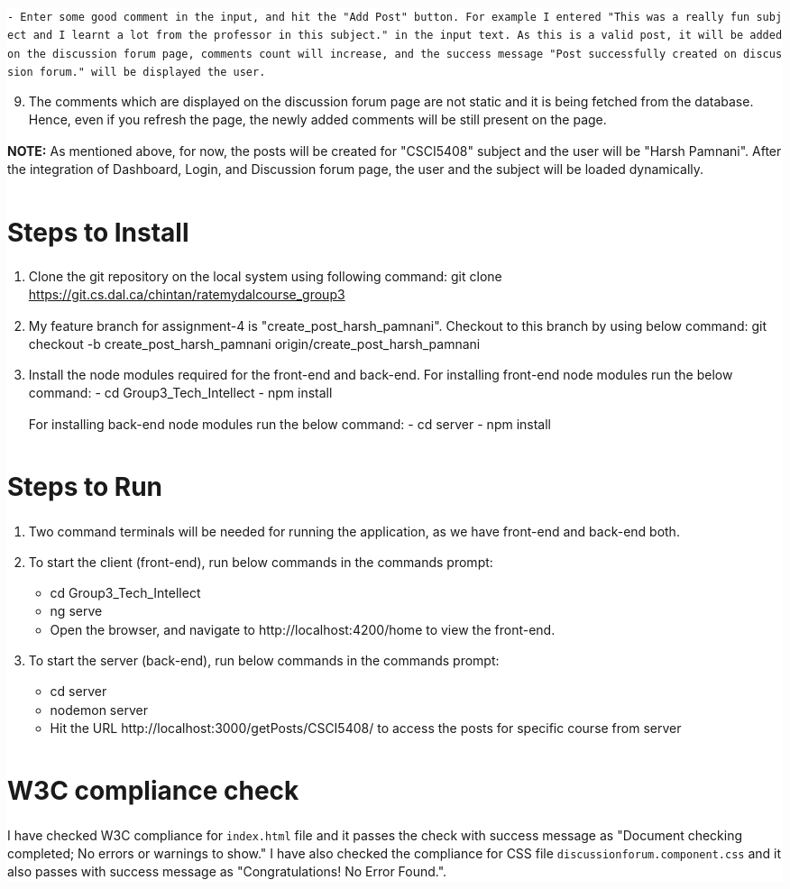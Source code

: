 	- Enter some good comment in the input, and hit the "Add Post" button. For example I entered "This was a really fun subject and I learnt a lot from the professor in this subject." in the input text. As this is a valid post, it will be added on the discussion forum page, comments count will increase, and the success message "Post successfully created on discussion forum." will be displayed the user.
9. The comments which are displayed on the discussion forum page are not static and it is being fetched from the database. Hence, even if you refresh the page, the newly added comments will be still present on the page.

**NOTE:** As mentioned above, for now, the posts will be created for "CSCI5408" subject and the user will be "Harsh Pamnani". After the integration of Dashboard, Login, and Discussion forum page, the user and the subject will be loaded dynamically.



# Steps to Install
1) Clone the git repository on the local system using following command:
	git clone https://git.cs.dal.ca/chintan/ratemydalcourse_group3

2) My feature branch for assignment-4 is "create_post_harsh_pamnani". Checkout to this branch by using below command:
	git checkout -b create_post_harsh_pamnani origin/create_post_harsh_pamnani

3) Install the node modules required for the front-end and back-end.
	For installing front-end node modules run the below command:
		- cd Group3_Tech_Intellect
		- npm install
	
	For installing back-end node modules run the below command:
		- cd server
		- npm install



# Steps to Run
1) Two command terminals will be needed for running the application, as we have front-end and back-end both.

2) To start the client (front-end), run below commands in the commands prompt:
	- cd Group3_Tech_Intellect
	- ng serve
	- Open the browser, and navigate to http://localhost:4200/home to view the front-end.

3) To start the server (back-end), run below commands in the commands prompt:
	- cd server
	- nodemon server
	- Hit the URL http://localhost:3000/getPosts/CSCI5408/ to access the posts for specific course from server



# W3C compliance check
I have checked W3C compliance for `index.html` file and it passes the check with success message as "Document checking completed; No errors or warnings to show." I have also checked the compliance for CSS file `discussionforum.component.css` and it also passes with success message as "Congratulations! No Error Found.".

